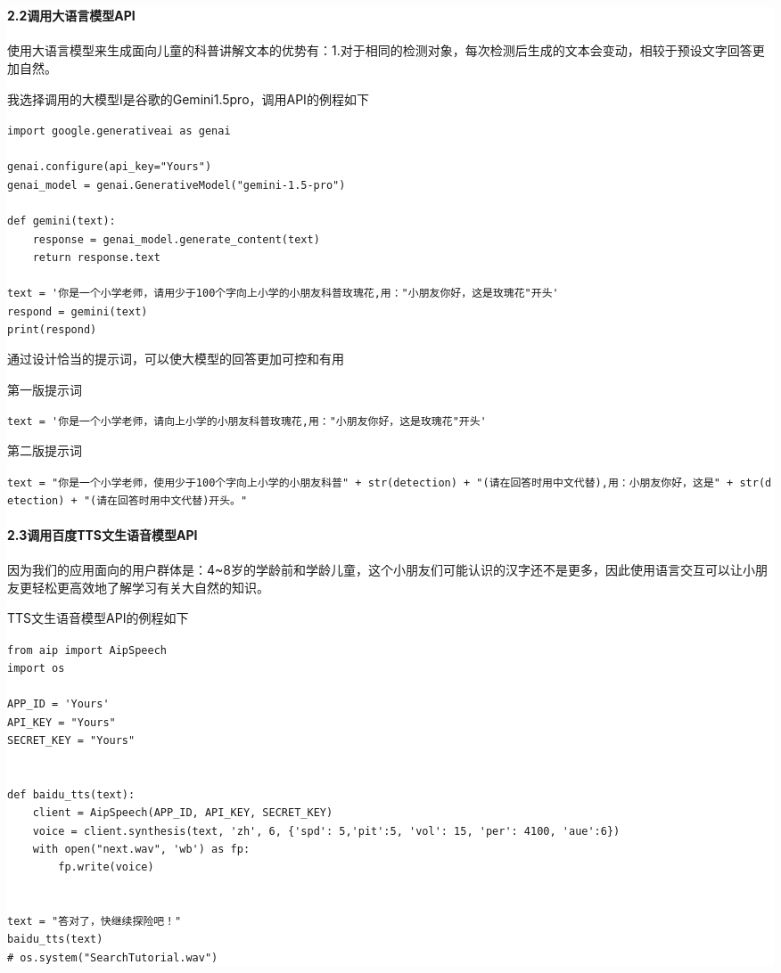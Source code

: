 #### 2.2调用大语言模型API

使用大语言模型来生成面向儿童的科普讲解文本的优势有：1.对于相同的检测对象，每次检测后生成的文本会变动，相较于预设文字回答更加自然。

我选择调用的大模型I是谷歌的Gemini1.5pro，调用API的例程如下

```
import google.generativeai as genai

genai.configure(api_key="Yours")
genai_model = genai.GenerativeModel("gemini-1.5-pro")

def gemini(text):
    response = genai_model.generate_content(text)
    return response.text

text = '你是一个小学老师，请用少于100个字向上小学的小朋友科普玫瑰花,用："小朋友你好，这是玫瑰花"开头'
respond = gemini(text)
print(respond)
```

通过设计恰当的提示词，可以使大模型的回答更加可控和有用

第一版提示词

```
text = '你是一个小学老师，请向上小学的小朋友科普玫瑰花,用："小朋友你好，这是玫瑰花"开头'
```

第二版提示词

```
text = "你是一个小学老师，使用少于100个字向上小学的小朋友科普" + str(detection) + "(请在回答时用中文代替),用：小朋友你好，这是" + str(detection) + "(请在回答时用中文代替)开头。"
```

#### 2.3调用百度TTS文生语音模型API

因为我们的应用面向的用户群体是：4~8岁的学龄前和学龄儿童，这个小朋友们可能认识的汉字还不是更多，因此使用语言交互可以让小朋友更轻松更高效地了解学习有关大自然的知识。

TTS文生语音模型API的例程如下

```
from aip import AipSpeech
import os

APP_ID = 'Yours'
API_KEY = "Yours"
SECRET_KEY = "Yours"


def baidu_tts(text):
    client = AipSpeech(APP_ID, API_KEY, SECRET_KEY)
    voice = client.synthesis(text, 'zh', 6, {'spd': 5,'pit':5, 'vol': 15, 'per': 4100, 'aue':6})
    with open("next.wav", 'wb') as fp:
        fp.write(voice)


text = "答对了，快继续探险吧！"
baidu_tts(text)
# os.system("SearchTutorial.wav")
```
